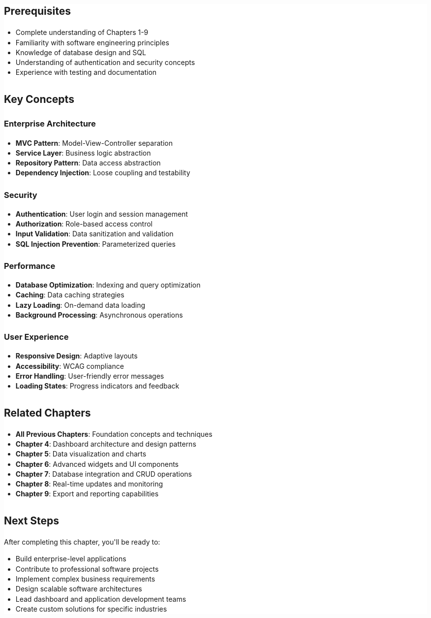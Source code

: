 ## Prerequisites

- Complete understanding of Chapters 1-9
- Familiarity with software engineering principles
- Knowledge of database design and SQL
- Understanding of authentication and security concepts
- Experience with testing and documentation

## Key Concepts

### Enterprise Architecture
- **MVC Pattern**: Model-View-Controller separation
- **Service Layer**: Business logic abstraction
- **Repository Pattern**: Data access abstraction
- **Dependency Injection**: Loose coupling and testability

### Security
- **Authentication**: User login and session management
- **Authorization**: Role-based access control
- **Input Validation**: Data sanitization and validation
- **SQL Injection Prevention**: Parameterized queries

### Performance
- **Database Optimization**: Indexing and query optimization
- **Caching**: Data caching strategies
- **Lazy Loading**: On-demand data loading
- **Background Processing**: Asynchronous operations

### User Experience
- **Responsive Design**: Adaptive layouts
- **Accessibility**: WCAG compliance
- **Error Handling**: User-friendly error messages
- **Loading States**: Progress indicators and feedback

## Related Chapters

- **All Previous Chapters**: Foundation concepts and techniques
- **Chapter 4**: Dashboard architecture and design patterns
- **Chapter 5**: Data visualization and charts
- **Chapter 6**: Advanced widgets and UI components
- **Chapter 7**: Database integration and CRUD operations
- **Chapter 8**: Real-time updates and monitoring
- **Chapter 9**: Export and reporting capabilities

## Next Steps

After completing this chapter, you'll be ready to:
- Build enterprise-level applications
- Contribute to professional software projects
- Implement complex business requirements
- Design scalable software architectures
- Lead dashboard and application development teams
- Create custom solutions for specific industries
